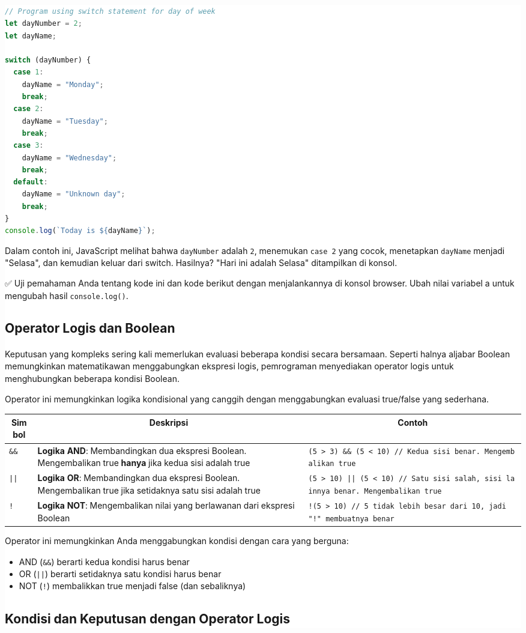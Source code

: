 ```javascript
// Program using switch statement for day of week
let dayNumber = 2;
let dayName;

switch (dayNumber) {
  case 1:
    dayName = "Monday";
    break;
  case 2:
    dayName = "Tuesday";
    break;
  case 3:
    dayName = "Wednesday";
    break;
  default:
    dayName = "Unknown day";
    break;
}
console.log(`Today is ${dayName}`);
```

Dalam contoh ini, JavaScript melihat bahwa `dayNumber` adalah `2`, menemukan `case 2` yang cocok, menetapkan `dayName` menjadi "Selasa", dan kemudian keluar dari switch. Hasilnya? "Hari ini adalah Selasa" ditampilkan di konsol.

✅ Uji pemahaman Anda tentang kode ini dan kode berikut dengan menjalankannya di konsol browser. Ubah nilai variabel a untuk mengubah hasil `console.log()`.

## Operator Logis dan Boolean

Keputusan yang kompleks sering kali memerlukan evaluasi beberapa kondisi secara bersamaan. Seperti halnya aljabar Boolean memungkinkan matematikawan menggabungkan ekspresi logis, pemrograman menyediakan operator logis untuk menghubungkan beberapa kondisi Boolean.

Operator ini memungkinkan logika kondisional yang canggih dengan menggabungkan evaluasi true/false yang sederhana.

| Simbol | Deskripsi                                                                                     | Contoh                                                                 |
| ------ | --------------------------------------------------------------------------------------------- | --------------------------------------------------------------------- |
| `&&`   | **Logika AND**: Membandingkan dua ekspresi Boolean. Mengembalikan true **hanya** jika kedua sisi adalah true | `(5 > 3) && (5 < 10) // Kedua sisi benar. Mengembalikan true` |
| `\|\|` | **Logika OR**: Membandingkan dua ekspresi Boolean. Mengembalikan true jika setidaknya satu sisi adalah true | `(5 > 10) \|\| (5 < 10) // Satu sisi salah, sisi lainnya benar. Mengembalikan true` |
| `!`    | **Logika NOT**: Mengembalikan nilai yang berlawanan dari ekspresi Boolean                     | `!(5 > 10) // 5 tidak lebih besar dari 10, jadi "!" membuatnya benar` |

Operator ini memungkinkan Anda menggabungkan kondisi dengan cara yang berguna:
- AND (`&&`) berarti kedua kondisi harus benar
- OR (`||`) berarti setidaknya satu kondisi harus benar  
- NOT (`!`) membalikkan true menjadi false (dan sebaliknya)

## Kondisi dan Keputusan dengan Operator Logis
